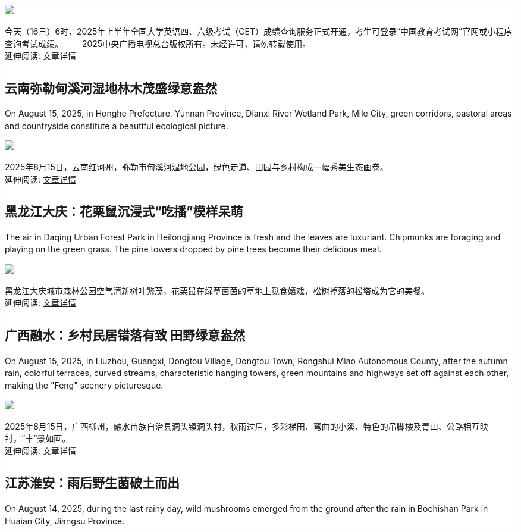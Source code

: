 <img src="https://p1.img.cctvpic.com/photoworkspace/2025/08/16/2025081609342196354.jpg" />   

今天（16日）6时，2025年上半年全国大学英语四、六级考试（CET）成绩查询服务正式开通，考生可登录“中国教育考试网”官网或小程序查询考试成绩。 　　2025中央广播电视总台版权所有。未经许可，请勿转载使用。   
延伸阅读: [文章详情](https://news.cctv.com/2025/08/16/ARTIF3t2py9UKqLaIxsTOAsU250816.shtml)   

<qrcode title="祝大家都一次过！四六级成绩今日公布 查询入口→" image="https://p1.img.cctvpic.com/photoworkspace/2025/08/16/2025081609342196354.jpg" />   

## 云南弥勒甸溪河湿地林木茂盛绿意盎然   
On August 15, 2025, in Honghe Prefecture, Yunnan Province, Dianxi River Wetland Park, Mile City, green corridors, pastoral areas and countryside constitute a beautiful ecological picture.   

<img src="https://p1.img.cctvpic.com/photoworkspace/2025/08/16/2025081609233134944.jpg" />   

2025年8月15日，云南红河州，弥勒市甸溪河湿地公园，绿色走道、田园与乡村构成一幅秀美生态画卷。   
延伸阅读: [文章详情](https://photo.cctv.com/2025/08/16/PHOASq8IyxScQXaHkozJiU9R250816.shtml)   

<qrcode title="云南弥勒甸溪河湿地林木茂盛绿意盎然" image="https://p1.img.cctvpic.com/photoworkspace/2025/08/16/2025081609233134944.jpg" />   

## 黑龙江大庆：花栗鼠沉浸式“吃播”模样呆萌   
The air in Daqing Urban Forest Park in Heilongjiang Province is fresh and the leaves are luxuriant. Chipmunks are foraging and playing on the green grass. The pine towers dropped by pine trees become their delicious meal.   

<img src="https://p4.img.cctvpic.com/photoworkspace/2025/08/16/2025081609130168108.jpg" />   

黑龙江大庆城市森林公园空气清新树叶繁茂，花栗鼠在绿草茵茵的草地上觅食嬉戏，松树掉落的松塔成为它的美餐。   
延伸阅读: [文章详情](https://photo.cctv.com/2025/08/16/PHOAE1KCZjApgROdn6Syzlnh250816.shtml)   

<qrcode title="黑龙江大庆：花栗鼠沉浸式“吃播”模样呆萌" image="https://p4.img.cctvpic.com/photoworkspace/2025/08/16/2025081609130168108.jpg" />   

## 广西融水：乡村民居错落有致 田野绿意盎然   
On August 15, 2025, in Liuzhou, Guangxi, Dongtou Village, Dongtou Town, Rongshui Miao Autonomous County, after the autumn rain, colorful terraces, curved streams, characteristic hanging towers, green mountains and highways set off against each other, making the "Feng" scenery picturesque.   

<img src="https://p4.img.cctvpic.com/photoworkspace/2025/08/16/2025081609185890051.jpg" />   

2025年8月15日，广西柳州，融水苗族自治县洞头镇洞头村，秋雨过后，多彩梯田、弯曲的小溪、特色的吊脚楼及青山、公路相互映衬，“丰”景如画。   
延伸阅读: [文章详情](https://photo.cctv.com/2025/08/16/PHOAYnc4D9nTMTDCMd5KWSJ0250816.shtml)   

<qrcode title="广西融水：乡村民居错落有致 田野绿意盎然" image="https://p4.img.cctvpic.com/photoworkspace/2025/08/16/2025081609185890051.jpg" />   

## 江苏淮安：雨后野生菌破土而出   
On August 14, 2025, during the last rainy day, wild mushrooms emerged from the ground after the rain in Bochishan Park in Huaian City, Jiangsu Province.   
